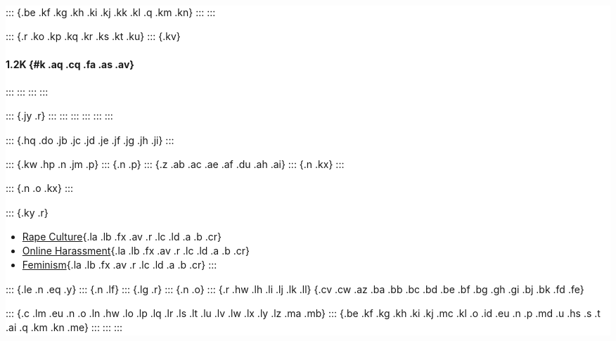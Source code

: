 ::: {.be .kf .kg .kh .ki .kj .kk .kl .q .km .kn}
:::
:::

::: {.r .ko .kp .kq .kr .ks .kt .ku}
::: {.kv}
#### 1.2K {#k .aq .cq .fa .as .av}
:::
:::
:::
:::

::: {.jy .r}
:::
:::
:::
:::
:::
:::

::: {.hq .do .jb .jc .jd .je .jf .jg .jh .ji}
:::

<div>

::: {.kw .hp .n .jm .p}
::: {.n .p}
::: {.z .ab .ac .ae .af .du .ah .ai}
::: {.n .kx}
:::

::: {.n .o .kx}
:::

::: {.ky .r}
-   [Rape Culture](/tag/rape-culture){.la .lb .fx .av .r .lc .ld .a .b
    .cr}
-   [Online Harassment](/tag/online-harassment){.la .lb .fx .av .r .lc
    .ld .a .b .cr}
-   [Feminism](/tag/feminism){.la .lb .fx .av .r .lc .ld .a .b .cr}
:::

::: {.le .n .eq .y}
::: {.n .lf}
::: {.lg .r}
::: {.n .o}
::: {.r .hw .lh .li .lj .lk .ll}
[](https://medium.com/m/signin?operation=register&redirect=https%3A%2F%2Fmedium.com%2Fendless%2Fsmile-you-bitch-being-a-woman-in-2015-9bfd93ec37d7&source=post_actions_footer-----9bfd93ec37d7---------------------clap_footer-){.cv
.cw .az .ba .bb .bc .bd .be .bf .bg .gh .gi .bj .bk .fd .fe}

::: {.c .lm .eu .n .o .ln .hw .lo .lp .lq .lr .ls .lt .lu .lv .lw .lx .ly .lz .ma .mb}
::: {.be .kf .kg .kh .ki .kj .mc .kl .o .id .eu .n .p .md .u .hs .s .t .ai .q .km .kn .me}
:::
:::
:::
